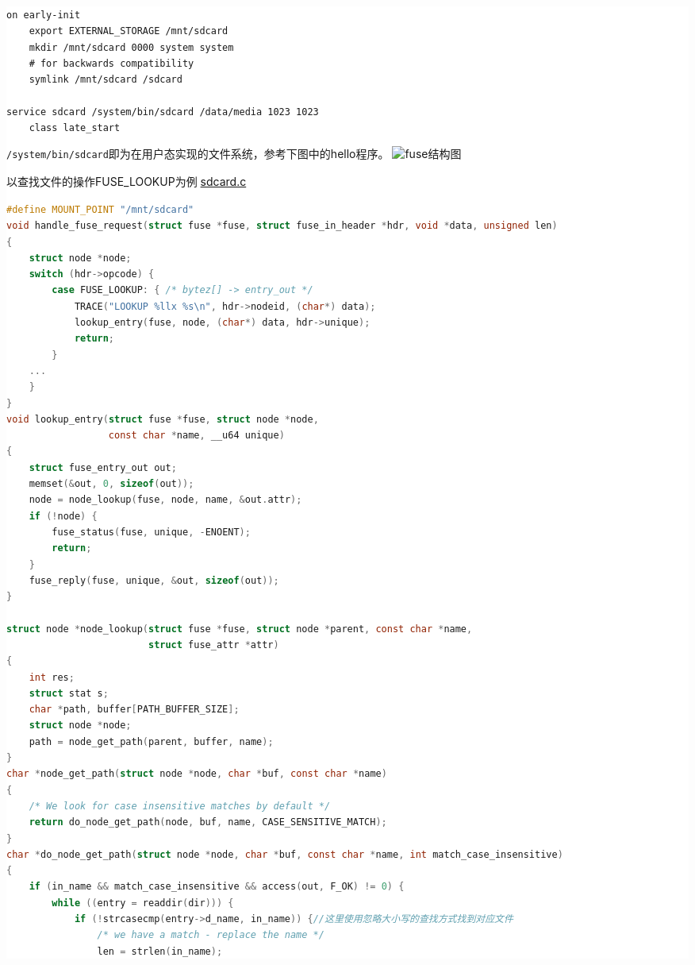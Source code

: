 ```
on early-init
	export EXTERNAL_STORAGE /mnt/sdcard
	mkdir /mnt/sdcard 0000 system system
	# for backwards compatibility
	symlink /mnt/sdcard /sdcard

service sdcard /system/bin/sdcard /data/media 1023 1023
	class late_start
```
`/system/bin/sdcard`即为在用户态实现的文件系统，参考下图中的hello程序。
![fuse结构图](https://upload.wikimedia.org/wikipedia/commons/0/08/FUSE_structure.svg)

以查找文件的操作FUSE_LOOKUP为例 [sdcard.c](https://android.googlesource.com/platform/system/core/+/refs/tags/android-4.0.1_r1.2/sdcard/sdcard.c)

```c
#define MOUNT_POINT "/mnt/sdcard"
void handle_fuse_request(struct fuse *fuse, struct fuse_in_header *hdr, void *data, unsigned len)
{
    struct node *node;
    switch (hdr->opcode) {
        case FUSE_LOOKUP: { /* bytez[] -> entry_out */
            TRACE("LOOKUP %llx %s\n", hdr->nodeid, (char*) data);
            lookup_entry(fuse, node, (char*) data, hdr->unique);
            return;
        }
    ...
    }
}
void lookup_entry(struct fuse *fuse, struct node *node,
                  const char *name, __u64 unique)
{
    struct fuse_entry_out out;
    memset(&out, 0, sizeof(out));
    node = node_lookup(fuse, node, name, &out.attr);
    if (!node) {
        fuse_status(fuse, unique, -ENOENT);
        return;
    }
    fuse_reply(fuse, unique, &out, sizeof(out));
}

struct node *node_lookup(struct fuse *fuse, struct node *parent, const char *name,
                         struct fuse_attr *attr)
{
    int res;
    struct stat s;
    char *path, buffer[PATH_BUFFER_SIZE];
    struct node *node;
    path = node_get_path(parent, buffer, name);
}
char *node_get_path(struct node *node, char *buf, const char *name)
{
    /* We look for case insensitive matches by default */
    return do_node_get_path(node, buf, name, CASE_SENSITIVE_MATCH);
}
char *do_node_get_path(struct node *node, char *buf, const char *name, int match_case_insensitive)
{
    if (in_name && match_case_insensitive && access(out, F_OK) != 0) {
        while ((entry = readdir(dir))) {
            if (!strcasecmp(entry->d_name, in_name)) {//这里使用忽略大小写的查找方式找到对应文件
                /* we have a match - replace the name */
                len = strlen(in_name);
```

[^history-ref]: [ANDROID'S STORAGE JOURNEY](https://android.stackexchange.com/questions/214288/how-to-stop-apps-writing-to-android-folder-on-the-sd-card/218469#218469)
[^wetest-ref]: [Android外部存储](https://wetest.qq.com/lab/view/368.html?from=coop_gad)
[^SDCardFS-FUSE]: [Diving into SDCardFS: How Google’s FUSE Replacement Will Reduce I/O Overhead](https://www.xda-developers.com/diving-into-sdcardfs-how-googles-fuse-replacement-will-reduce-io-overhead/)
[^meizu-android]: [Android M 外部存储剖析](http://kernel.meizu.com/android-m-external-storage.html)
[^android-6-path]: [What is /storage/emulated/0/?](https://android.stackexchange.com/questions/205430/what-is-storage-emulated-0/205494#205494)
[^sdcardfs]: [External Blues: Google Has Brought Big Changes To SD Cards In KitKat, And Even Samsung Is Implementing Them](https://www.androidpolice.com/2014/02/17/external-blues-google-has-brought-big-changes-to-sd-cards-in-kitkat-and-even-samsung-may-be-implementing-them/)